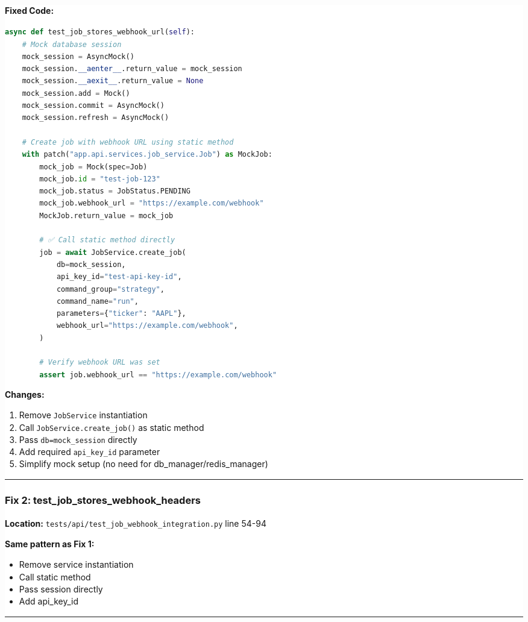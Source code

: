 **Fixed Code:**

```python
async def test_job_stores_webhook_url(self):
    # Mock database session
    mock_session = AsyncMock()
    mock_session.__aenter__.return_value = mock_session
    mock_session.__aexit__.return_value = None
    mock_session.add = Mock()
    mock_session.commit = AsyncMock()
    mock_session.refresh = AsyncMock()

    # Create job with webhook URL using static method
    with patch("app.api.services.job_service.Job") as MockJob:
        mock_job = Mock(spec=Job)
        mock_job.id = "test-job-123"
        mock_job.status = JobStatus.PENDING
        mock_job.webhook_url = "https://example.com/webhook"
        MockJob.return_value = mock_job

        # ✅ Call static method directly
        job = await JobService.create_job(
            db=mock_session,
            api_key_id="test-api-key-id",
            command_group="strategy",
            command_name="run",
            parameters={"ticker": "AAPL"},
            webhook_url="https://example.com/webhook",
        )

        # Verify webhook URL was set
        assert job.webhook_url == "https://example.com/webhook"
```

**Changes:**

1. Remove `JobService` instantiation
2. Call `JobService.create_job()` as static method
3. Pass `db=mock_session` directly
4. Add required `api_key_id` parameter
5. Simplify mock setup (no need for db_manager/redis_manager)

---

### Fix 2: test_job_stores_webhook_headers

**Location:** `tests/api/test_job_webhook_integration.py` line 54-94

**Same pattern as Fix 1:**

- Remove service instantiation
- Call static method
- Pass session directly
- Add api_key_id

---